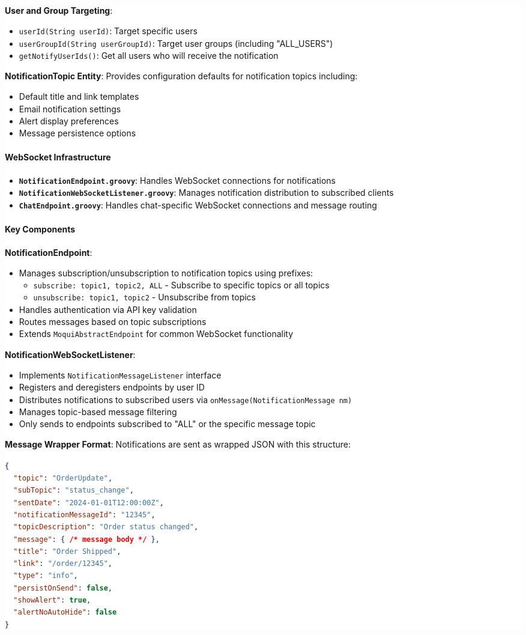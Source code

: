 **User and Group Targeting**:
- `userId(String userId)`: Target specific users
- `userGroupId(String userGroupId)`: Target user groups (including "ALL_USERS")
- `getNotifyUserIds()`: Get all users who will receive the notification

**NotificationTopic Entity**:
Provides configuration defaults for notification topics including:
- Default title and link templates
- Email notification settings
- Alert display preferences
- Message persistence options

#### WebSocket Infrastructure
- **`NotificationEndpoint.groovy`**: Handles WebSocket connections for notifications
- **`NotificationWebSocketListener.groovy`**: Manages notification distribution to subscribed clients
- **`ChatEndpoint.groovy`**: Handles chat-specific WebSocket connections and message routing

#### Key Components

**NotificationEndpoint**:
- Manages subscription/unsubscription to notification topics using prefixes:
  - `subscribe: topic1, topic2, ALL` - Subscribe to specific topics or all topics
  - `unsubscribe: topic1, topic2` - Unsubscribe from topics
- Handles authentication via API key validation
- Routes messages based on topic subscriptions
- Extends `MoquiAbstractEndpoint` for common WebSocket functionality

**NotificationWebSocketListener**:
- Implements `NotificationMessageListener` interface
- Registers and deregisters endpoints by user ID
- Distributes notifications to subscribed users via `onMessage(NotificationMessage nm)`
- Manages topic-based message filtering
- Only sends to endpoints subscribed to "ALL" or the specific message topic

**Message Wrapper Format**:
Notifications are sent as wrapped JSON with this structure:
```json
{
  "topic": "OrderUpdate",
  "subTopic": "status_change", 
  "sentDate": "2024-01-01T12:00:00Z",
  "notificationMessageId": "12345",
  "topicDescription": "Order status changed",
  "message": { /* message body */ },
  "title": "Order Shipped",
  "link": "/order/12345",
  "type": "info",
  "persistOnSend": false,
  "showAlert": true,
  "alertNoAutoHide": false
}
```
